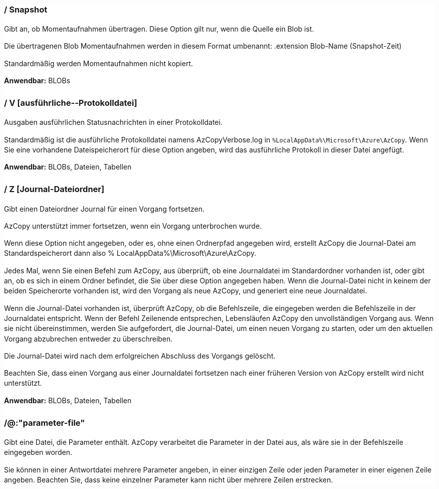 ### <a name="snapshot"></a>/ Snapshot

Gibt an, ob Momentaufnahmen übertragen. Diese Option gilt nur, wenn die Quelle ein Blob ist.

Die übertragenen Blob Momentaufnahmen werden in diesem Format umbenannt: .extension Blob-Name (Snapshot-Zeit)

Standardmäßig werden Momentaufnahmen nicht kopiert.

**Anwendbar:** BLOBs

### <a name="vverbose-log-file"></a>/ V [ausführliche--Protokolldatei]

Ausgaben ausführlichen Statusnachrichten in einer Protokolldatei.

Standardmäßig ist die ausführliche Protokolldatei namens AzCopyVerbose.log in `%LocalAppData%\Microsoft\Azure\AzCopy`. Wenn Sie eine vorhandene Dateispeicherort für diese Option angeben, wird das ausführliche Protokoll in dieser Datei angefügt.  

**Anwendbar:** BLOBs, Dateien, Tabellen

### <a name="zjournal-file-folder"></a>/ Z [Journal-Dateiordner]

Gibt einen Dateiordner Journal für einen Vorgang fortsetzen.

AzCopy unterstützt immer fortsetzen, wenn ein Vorgang unterbrochen wurde.

Wenn diese Option nicht angegeben, oder es, ohne einen Ordnerpfad angegeben wird, erstellt AzCopy die Journal-Datei am Standardspeicherort dann also % LocalAppData%\Microsoft\Azure\AzCopy.

Jedes Mal, wenn Sie einen Befehl zum AzCopy, aus überprüft, ob eine Journaldatei im Standardordner vorhanden ist, oder gibt an, ob es sich in einem Ordner befindet, die Sie über diese Option angegeben haben. Wenn die Journal-Datei nicht in keinem der beiden Speicherorte vorhanden ist, wird den Vorgang als neue AzCopy, und generiert eine neue Journaldatei.

Wenn die Journal-Datei vorhanden ist, überprüft AzCopy, ob die Befehlszeile, die eingegeben werden die Befehlszeile in der Journaldatei entspricht. Wenn der Befehl Zeilenende entsprechen, Lebensläufen AzCopy den unvollständigen Vorgang aus. Wenn sie nicht übereinstimmen, werden Sie aufgefordert, die Journal-Datei, um einen neuen Vorgang zu starten, oder um den aktuellen Vorgang abzubrechen entweder zu überschreiben.

Die Journal-Datei wird nach dem erfolgreichen Abschluss des Vorgangs gelöscht.

Beachten Sie, dass einen Vorgang aus einer Journaldatei fortsetzen nach einer früheren Version von AzCopy erstellt wird nicht unterstützt.

**Anwendbar:** BLOBs, Dateien, Tabellen

### <a name="parameter-file"></a>/@:"parameter-file"

Gibt eine Datei, die Parameter enthält. AzCopy verarbeitet die Parameter in der Datei aus, als wäre sie in der Befehlszeile eingegeben worden.

Sie können in einer Antwortdatei mehrere Parameter angeben, in einer einzigen Zeile oder jeden Parameter in einer eigenen Zeile angeben. Beachten Sie, dass keine einzelner Parameter kann nicht über mehrere Zeilen erstrecken.

